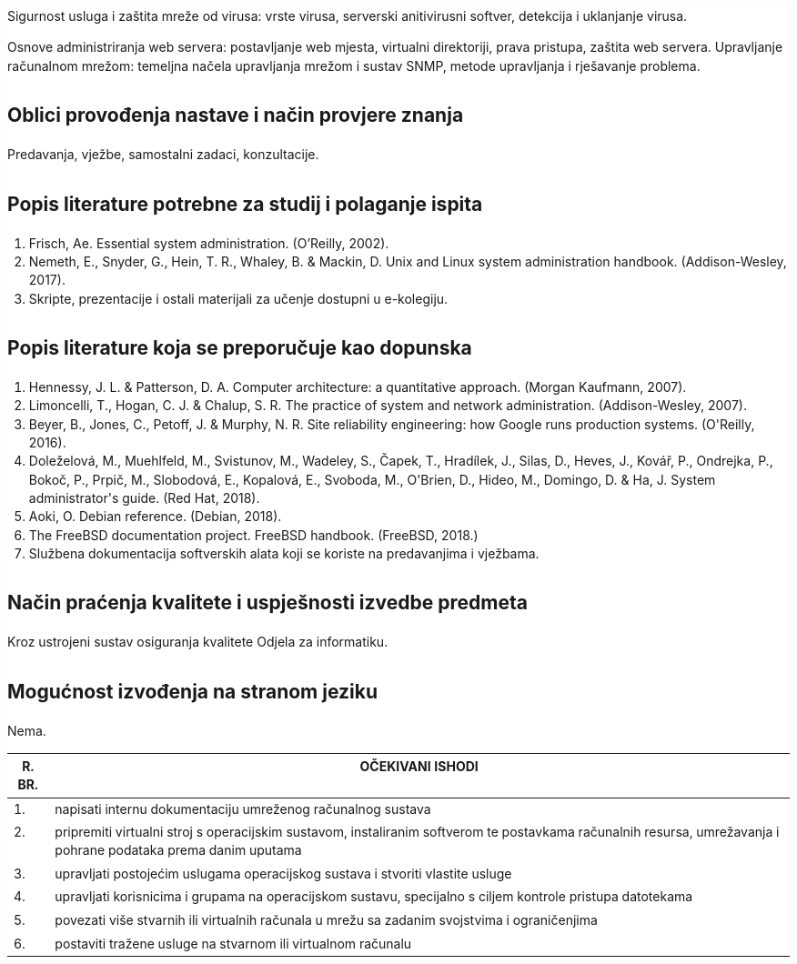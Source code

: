 Sigurnost usluga i zaštita mreže od virusa: vrste virusa, serverski anitivirusni softver, detekcija i uklanjanje virusa.

Osnove administriranja web servera: postavljanje web mjesta, virtualni direktoriji, prava pristupa, zaštita web servera. Upravljanje računalnom mrežom: temeljna načela upravljanja mrežom i sustav SNMP, metode upravljanja i rješavanje problema.

## Oblici provođenja nastave i način provjere znanja

Predavanja, vježbe, samostalni zadaci, konzultacije.

## Popis literature potrebne za studij i polaganje ispita

1. Frisch, Ae. Essential system administration. (O’Reilly, 2002).
1. Nemeth, E., Snyder, G., Hein, T. R., Whaley, B. & Mackin, D. Unix and Linux system administration handbook. (Addison-Wesley, 2017).
1. Skripte, prezentacije i ostali materijali za učenje dostupni u e-kolegiju.

## Popis literature koja se preporučuje kao dopunska

1. Hennessy, J. L. & Patterson, D. A. Computer architecture: a quantitative approach. (Morgan Kaufmann, 2007).
1. Limoncelli, T., Hogan, C. J. & Chalup, S. R. The practice of system and network administration. (Addison-Wesley, 2007).
1. Beyer, B., Jones, C., Petoff, J. & Murphy, N. R. Site reliability engineering: how Google runs production systems. (O'Reilly, 2016).
1. Doleželová, M., Muehlfeld, M., Svistunov, M., Wadeley, S., Čapek, T., Hradílek, J., Silas, D., Heves, J., Kovář, P., Ondrejka, P., Bokoč, P., Prpič, M., Slobodová, E., Kopalová, E., Svoboda, M., O'Brien, D., Hideo, M.,  Domingo, D. & Ha, J. System administrator's guide. (Red Hat, 2018).
1. Aoki, O. Debian reference. (Debian, 2018).
1. The FreeBSD documentation project. FreeBSD handbook. (FreeBSD, 2018.)
1. Službena dokumentacija softverskih alata koji se koriste na predavanjima i vježbama.

## Način praćenja kvalitete i uspješnosti izvedbe predmeta

Kroz ustrojeni sustav osiguranja kvalitete Odjela za informatiku.

## Mogućnost izvođenja na stranom jeziku

Nema.

| R. BR. | OČEKIVANI ISHODI |
| ------ | ---------------- |
| 1. | napisati internu dokumentaciju umreženog računalnog sustava |
| 2. | pripremiti virtualni stroj s operacijskim sustavom, instaliranim softverom te postavkama računalnih resursa, umrežavanja i pohrane podataka prema danim uputama |
| 3. | upravljati postojećim uslugama operacijskog sustava i stvoriti vlastite usluge |
| 4. | upravljati korisnicima i grupama na operacijskom sustavu, specijalno s ciljem kontrole pristupa datotekama |
| 5. | povezati više stvarnih ili virtualnih računala u mrežu sa zadanim svojstvima i ograničenjima |
| 6. | postaviti tražene usluge na stvarnom ili virtualnom računalu |
